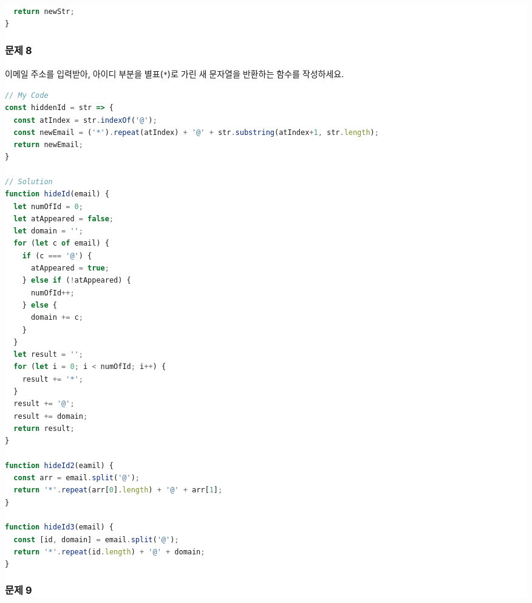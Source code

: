 ```javascript
  return newStr;
}
```

### 문제 8

이메일 주소를 입력받아, 아이디 부분을 별표(`*`)로 가린 새 문자열을 반환하는 함수를 작성하세요.

```javascript
// My Code
const hiddenId = str => {
  const atIndex = str.indexOf('@');
  const newEmail = ('*').repeat(atIndex) + '@' + str.substring(atIndex+1, str.length);
  return newEmail;
}

// Solution
function hideId(email) {
  let numOfId = 0;
  let atAppeared = false;
  let domain = '';
  for (let c of email) {
    if (c === '@') {
      atAppeared = true;
    } else if (!atAppeared) {
      numOfId++;
    } else {
      domain += c;
    }
  }
  let result = '';
  for (let i = 0; i < numOfId; i++) {
    result += '*';
  }
  result += '@';
  result += domain;
  return result;
}

function hideId2(eamil) {
  const arr = email.split('@');
  return '*'.repeat(arr[0].length) + '@' + arr[1];
}

function hideId3(email) {
  const [id, domain] = email.split('@');
  return '*'.repeat(id.length) + '@' + domain;
}
```

### 문제 9
